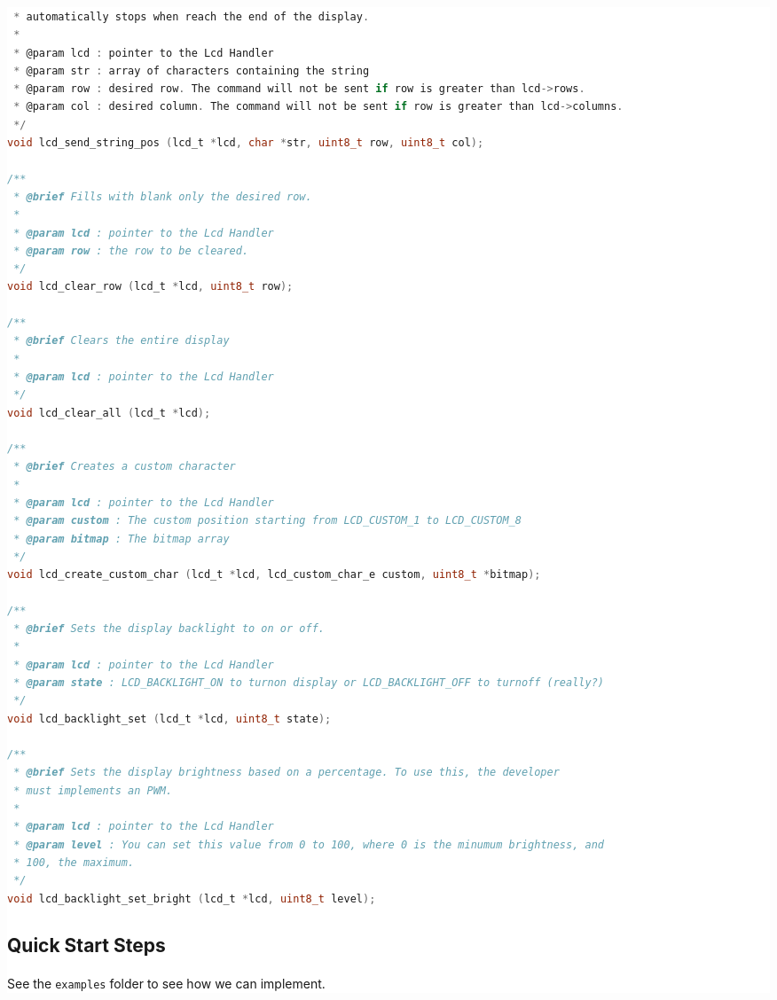 ```C
 * automatically stops when reach the end of the display.
 * 
 * @param lcd : pointer to the Lcd Handler
 * @param str : array of characters containing the string
 * @param row : desired row. The command will not be sent if row is greater than lcd->rows.
 * @param col : desired column. The command will not be sent if row is greater than lcd->columns.
 */
void lcd_send_string_pos (lcd_t *lcd, char *str, uint8_t row, uint8_t col);

/**
 * @brief Fills with blank only the desired row.
 * 
 * @param lcd : pointer to the Lcd Handler
 * @param row : the row to be cleared.
 */
void lcd_clear_row (lcd_t *lcd, uint8_t row);

/**
 * @brief Clears the entire display
 * 
 * @param lcd : pointer to the Lcd Handler
 */
void lcd_clear_all (lcd_t *lcd);

/**
 * @brief Creates a custom character
 * 
 * @param lcd : pointer to the Lcd Handler
 * @param custom : The custom position starting from LCD_CUSTOM_1 to LCD_CUSTOM_8
 * @param bitmap : The bitmap array
 */
void lcd_create_custom_char (lcd_t *lcd, lcd_custom_char_e custom, uint8_t *bitmap);

/**
 * @brief Sets the display backlight to on or off.
 * 
 * @param lcd : pointer to the Lcd Handler
 * @param state : LCD_BACKLIGHT_ON to turnon display or LCD_BACKLIGHT_OFF to turnoff (really?)
 */
void lcd_backlight_set (lcd_t *lcd, uint8_t state);

/**
 * @brief Sets the display brightness based on a percentage. To use this, the developer
 * must implements an PWM.
 * 
 * @param lcd : pointer to the Lcd Handler
 * @param level : You can set this value from 0 to 100, where 0 is the minumum brightness, and
 * 100, the maximum.
 */
void lcd_backlight_set_bright (lcd_t *lcd, uint8_t level);
```

## Quick Start Steps

See the `examples` folder to see how we can implement.
